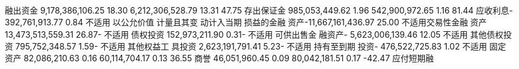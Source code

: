 融出资金
9,178,386,106.25
18.30
6,212,306,528.79
13.31
47.75
存出保证金
985,053,449.62
1.96
542,900,972.65
1.16
81.44
应收利息-
392,761,913.77
0.84
不适用
以公允价值
计量且其变
动计入当期
损益的金融
资产-11,667,161,436.97
25.00
不适用交易性金融
资产
13,473,513,559.31
26.87-
不适用
债权投资
152,973,211.90
0.31-
不适用
可供出售金
融资产-
5,623,006,139.46
12.05
不适用
其他债权投
资
795,752,348.57
1.59-
不适用
其他权益工
具投资
2,623,191,791.41
5.23-
不适用
持有至到期
投资-
476,522,725.83
1.02
不适用
固定资产
82,086,210.63
0.16
60,114,704.17
0.13
36.55
商誉
46,051,960.45
0.09
80,042,181.51
0.17
-42.47
应付短期融